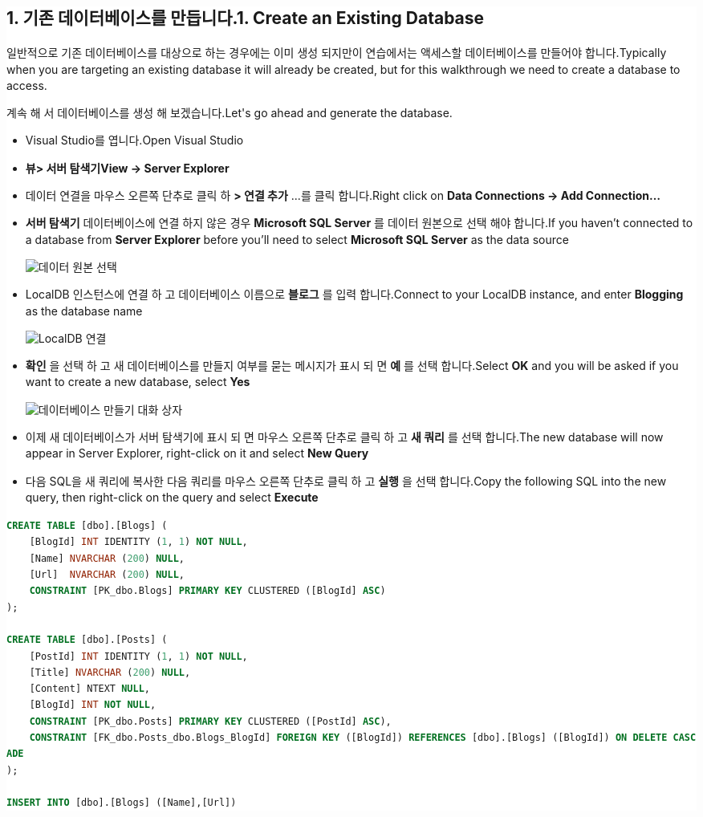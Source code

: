 ## <a name="1-create-an-existing-database"></a><span data-ttu-id="584c0-112">1. 기존 데이터베이스를 만듭니다.</span><span class="sxs-lookup"><span data-stu-id="584c0-112">1. Create an Existing Database</span></span>

<span data-ttu-id="584c0-113">일반적으로 기존 데이터베이스를 대상으로 하는 경우에는 이미 생성 되지만이 연습에서는 액세스할 데이터베이스를 만들어야 합니다.</span><span class="sxs-lookup"><span data-stu-id="584c0-113">Typically when you are targeting an existing database it will already be created, but for this walkthrough we need to create a database to access.</span></span>

<span data-ttu-id="584c0-114">계속 해 서 데이터베이스를 생성 해 보겠습니다.</span><span class="sxs-lookup"><span data-stu-id="584c0-114">Let's go ahead and generate the database.</span></span>

-   <span data-ttu-id="584c0-115">Visual Studio를 엽니다.</span><span class="sxs-lookup"><span data-stu-id="584c0-115">Open Visual Studio</span></span>
-   <span data-ttu-id="584c0-116">**뷰&gt; 서버 탐색기**</span><span class="sxs-lookup"><span data-stu-id="584c0-116">**View -&gt; Server Explorer**</span></span>
-   <span data-ttu-id="584c0-117">데이터 연결을 마우스 오른쪽 단추로 클릭 하 **&gt; 연결 추가** ...를 클릭 합니다.</span><span class="sxs-lookup"><span data-stu-id="584c0-117">Right click on **Data Connections -&gt; Add Connection…**</span></span>
-   <span data-ttu-id="584c0-118">**서버 탐색기** 데이터베이스에 연결 하지 않은 경우 **Microsoft SQL Server** 를 데이터 원본으로 선택 해야 합니다.</span><span class="sxs-lookup"><span data-stu-id="584c0-118">If you haven’t connected to a database from **Server Explorer** before you’ll need to select **Microsoft SQL Server** as the data source</span></span>

    ![데이터 원본 선택](~/ef6/media/selectdatasource.png)

-   <span data-ttu-id="584c0-120">LocalDB 인스턴스에 연결 하 고 데이터베이스 이름으로 **블로그** 를 입력 합니다.</span><span class="sxs-lookup"><span data-stu-id="584c0-120">Connect to your LocalDB instance, and enter **Blogging** as the database name</span></span>

    ![LocalDB 연결](~/ef6/media/localdbconnection.png)

-   <span data-ttu-id="584c0-122">**확인** 을 선택 하 고 새 데이터베이스를 만들지 여부를 묻는 메시지가 표시 되 면 **예** 를 선택 합니다.</span><span class="sxs-lookup"><span data-stu-id="584c0-122">Select **OK** and you will be asked if you want to create a new database, select **Yes**</span></span>

    ![데이터베이스 만들기 대화 상자](~/ef6/media/createdatabasedialog.png)

-   <span data-ttu-id="584c0-124">이제 새 데이터베이스가 서버 탐색기에 표시 되 면 마우스 오른쪽 단추로 클릭 하 고 **새 쿼리** 를 선택 합니다.</span><span class="sxs-lookup"><span data-stu-id="584c0-124">The new database will now appear in Server Explorer, right-click on it and select **New Query**</span></span>
-   <span data-ttu-id="584c0-125">다음 SQL을 새 쿼리에 복사한 다음 쿼리를 마우스 오른쪽 단추로 클릭 하 고 **실행** 을 선택 합니다.</span><span class="sxs-lookup"><span data-stu-id="584c0-125">Copy the following SQL into the new query, then right-click on the query and select **Execute**</span></span>

``` SQL
CREATE TABLE [dbo].[Blogs] (
    [BlogId] INT IDENTITY (1, 1) NOT NULL,
    [Name] NVARCHAR (200) NULL,
    [Url]  NVARCHAR (200) NULL,
    CONSTRAINT [PK_dbo.Blogs] PRIMARY KEY CLUSTERED ([BlogId] ASC)
);

CREATE TABLE [dbo].[Posts] (
    [PostId] INT IDENTITY (1, 1) NOT NULL,
    [Title] NVARCHAR (200) NULL,
    [Content] NTEXT NULL,
    [BlogId] INT NOT NULL,
    CONSTRAINT [PK_dbo.Posts] PRIMARY KEY CLUSTERED ([PostId] ASC),
    CONSTRAINT [FK_dbo.Posts_dbo.Blogs_BlogId] FOREIGN KEY ([BlogId]) REFERENCES [dbo].[Blogs] ([BlogId]) ON DELETE CASCADE
);

INSERT INTO [dbo].[Blogs] ([Name],[Url])
```